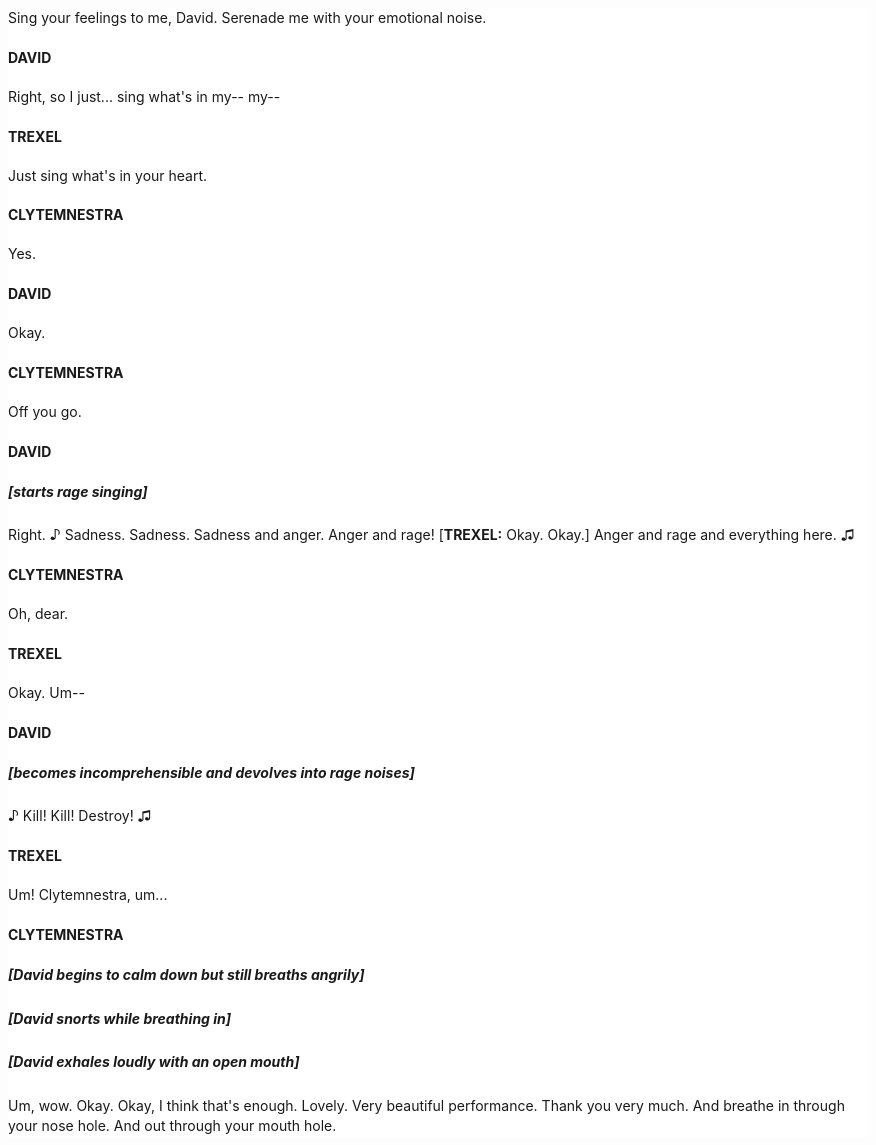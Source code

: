 Sing your feelings to me, David. Serenade me with your emotional noise.

#### DAVID

Right, so I just... sing what's in my-- my--

#### TREXEL

Just sing what's in your heart.

#### CLYTEMNESTRA

Yes.

#### DAVID

Okay.

#### CLYTEMNESTRA

Off you go.

#### DAVID

##### [starts rage singing]

Right.  ♪ Sadness. Sadness. Sadness and anger. Anger and rage! [__TREXEL:__ Okay. Okay.] Anger and rage and everything here. ♫

#### CLYTEMNESTRA

Oh, dear.

#### TREXEL

Okay. Um--

#### DAVID

##### [becomes incomprehensible and devolves into rage noises]

♪ Kill! Kill! Destroy! ♫

#### TREXEL

Um! Clytemnestra, um...

#### CLYTEMNESTRA

##### [David begins to calm down but still breaths angrily]

##### [David snorts while breathing in]

##### [David exhales loudly with an open mouth]

Um, wow. Okay. Okay, I think that's enough. Lovely.  Very beautiful performance. Thank you very much. And breathe in through your nose hole.  And out through your mouth hole.
